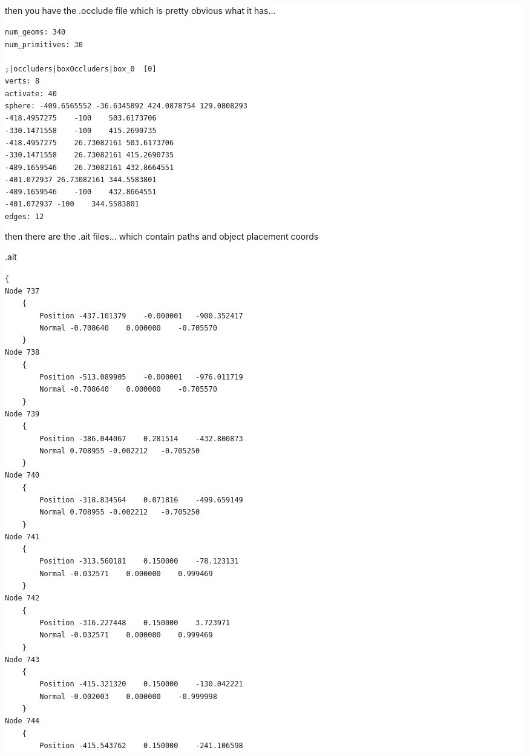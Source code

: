 then you have the .occlude file which is pretty obvious what it has...

```
num_geoms: 340
num_primitives: 30

;|occluders|boxOccluders|box_0	[0]
verts: 8
activate: 40
sphere: -409.6565552 -36.6345892 424.0878754 129.0808293
-418.4957275	-100	503.6173706
-330.1471558	-100	415.2690735
-418.4957275	26.73082161	503.6173706
-330.1471558	26.73082161	415.2690735
-489.1659546	26.73082161	432.8664551
-401.072937	26.73082161	344.5583801
-489.1659546	-100	432.8664551
-401.072937	-100	344.5583801
edges: 12
```


then there are the .ait files... which contain paths and object placement coords

.ait

```
{
Node 737
	{
		Position -437.101379	-0.000001	-900.352417 
		Normal -0.708640	0.000000	-0.705570 
	}
Node 738
	{
		Position -513.089905	-0.000001	-976.011719 
		Normal -0.708640	0.000000	-0.705570 
	}
Node 739
	{
		Position -386.044067	0.281514	-432.800873 
		Normal 0.708955	-0.002212	-0.705250 
	}
Node 740
	{
		Position -318.834564	0.071816	-499.659149 
		Normal 0.708955	-0.002212	-0.705250 
	}
Node 741
	{
		Position -313.560181	0.150000	-78.123131 
		Normal -0.032571	0.000000	0.999469 
	}
Node 742
	{
		Position -316.227448	0.150000	3.723971 
		Normal -0.032571	0.000000	0.999469 
	}
Node 743
	{
		Position -415.321320	0.150000	-130.042221 
		Normal -0.002003	0.000000	-0.999998 
	}
Node 744
	{
		Position -415.543762	0.150000	-241.106598 
```